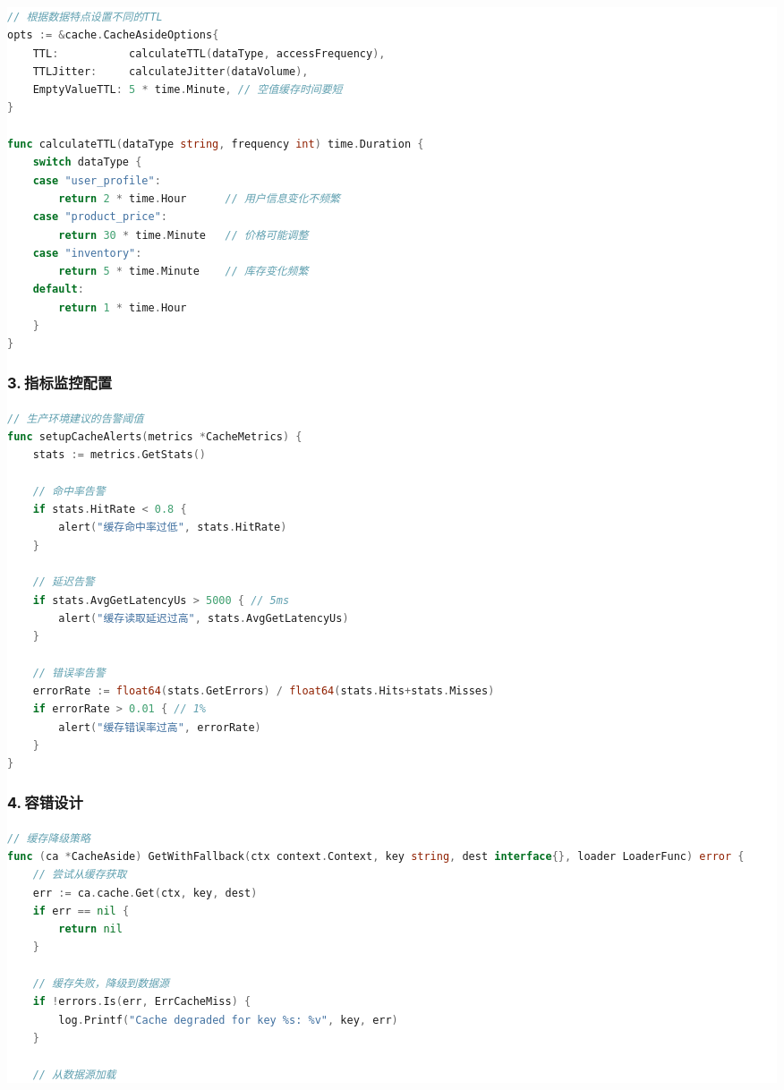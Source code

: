 ```go
// 根据数据特点设置不同的TTL
opts := &cache.CacheAsideOptions{
    TTL:           calculateTTL(dataType, accessFrequency),
    TTLJitter:     calculateJitter(dataVolume),
    EmptyValueTTL: 5 * time.Minute, // 空值缓存时间要短
}

func calculateTTL(dataType string, frequency int) time.Duration {
    switch dataType {
    case "user_profile":
        return 2 * time.Hour      // 用户信息变化不频繁
    case "product_price":
        return 30 * time.Minute   // 价格可能调整
    case "inventory":
        return 5 * time.Minute    // 库存变化频繁
    default:
        return 1 * time.Hour
    }
}
```

### 3. 指标监控配置

```go
// 生产环境建议的告警阈值
func setupCacheAlerts(metrics *CacheMetrics) {
    stats := metrics.GetStats()
    
    // 命中率告警
    if stats.HitRate < 0.8 {
        alert("缓存命中率过低", stats.HitRate)
    }
    
    // 延迟告警
    if stats.AvgGetLatencyUs > 5000 { // 5ms
        alert("缓存读取延迟过高", stats.AvgGetLatencyUs)
    }
    
    // 错误率告警
    errorRate := float64(stats.GetErrors) / float64(stats.Hits+stats.Misses)
    if errorRate > 0.01 { // 1%
        alert("缓存错误率过高", errorRate)
    }
}
```

### 4. 容错设计

```go
// 缓存降级策略
func (ca *CacheAside) GetWithFallback(ctx context.Context, key string, dest interface{}, loader LoaderFunc) error {
    // 尝试从缓存获取
    err := ca.cache.Get(ctx, key, dest)
    if err == nil {
        return nil
    }
    
    // 缓存失败，降级到数据源
    if !errors.Is(err, ErrCacheMiss) {
        log.Printf("Cache degraded for key %s: %v", key, err)
    }
    
    // 从数据源加载
```